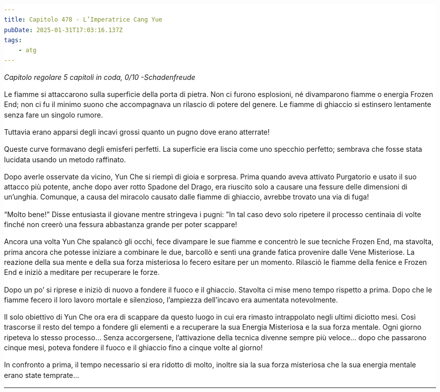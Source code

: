 ```yaml
---
title: Capitolo 478 - L’Imperatrice Cang Yue
pubDate: 2025-01-31T17:03:16.137Z
tags:
    - atg
---
```



<em>Capitolo regolare
5 capitoli in coda, 0/10
-Schadenfreude</em>


Le fiamme si attaccarono sulla superficie della porta di pietra. Non ci furono esplosioni, né divamparono fiamme o energia Frozen End; non ci fu il minimo suono che accompagnava un rilascio di potere del genere. Le fiamme di ghiaccio si estinsero lentamente senza fare un singolo rumore.


Tuttavia erano apparsi degli incavi grossi quanto un pugno dove erano atterrate!


Queste curve formavano degli emisferi perfetti. La superficie era liscia come uno specchio perfetto; sembrava che fosse stata lucidata usando un metodo raffinato.


Dopo averle osservate da vicino, Yun Che si riempì di gioia e sorpresa. Prima quando aveva attivato Purgatorio e usato il suo attacco più potente, anche dopo aver rotto Spadone del Drago, era riuscito solo a causare una fessure delle dimensioni di un’unghia. Comunque, a causa del miracolo causato dalle fiamme di ghiaccio, avrebbe trovato una via di fuga!


“Molto bene!” Disse entusiasta il giovane mentre stringeva i pugni: ”In tal caso devo solo ripetere il processo centinaia di volte finché non creerò una fessura abbastanza grande per poter scappare!


Ancora una volta Yun Che spalancò gli occhi, fece divampare le sue fiamme e concentrò le sue tecniche Frozen End, ma stavolta, prima ancora che potesse iniziare a combinare le due, barcollò e sentì una grande fatica provenire dalle Vene Misteriose. La reazione della sua mente e della sua forza misteriosa lo fecero esitare per un momento. Rilasciò le fiamme della fenice e Frozen End e iniziò a meditare per recuperare le forze.


Dopo un po’ si riprese e iniziò di nuovo a fondere il fuoco e il ghiaccio. Stavolta ci mise meno tempo rispetto a prima. Dopo che le fiamme fecero il loro lavoro mortale e silenzioso, l’ampiezza dell’incavo era aumentata notevolmente.


Il solo obiettivo di Yun Che ora era di scappare da questo luogo in cui era rimasto intrappolato negli ultimi diciotto mesi. Così trascorse il resto del tempo a fondere gli elementi e a recuperare la sua Energia Misteriosa e la sua forza mentale. Ogni giorno ripeteva lo stesso processo… Senza accorgersene, l’attivazione della tecnica divenne sempre più veloce… dopo che passarono cinque mesi, poteva fondere il fuoco e il ghiaccio fino a cinque volte al giorno!


In confronto a prima, il tempo necessario si era ridotto di molto, inoltre sia la sua forza misteriosa che la sua energia mentale erano state temprate…


---
